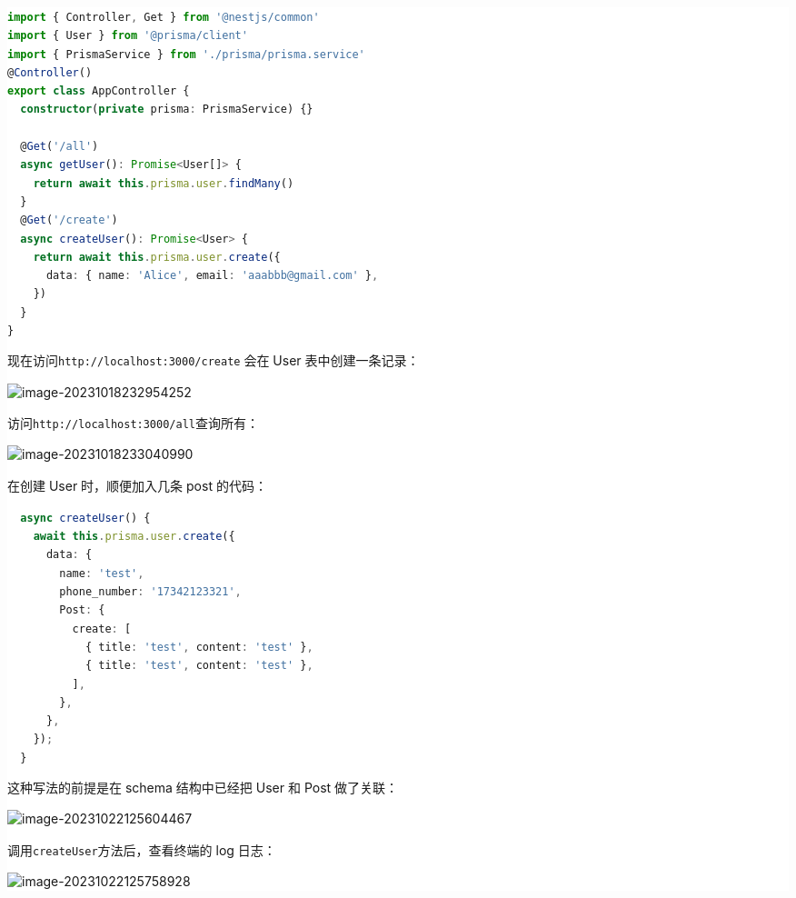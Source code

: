 ```typescript
import { Controller, Get } from '@nestjs/common'
import { User } from '@prisma/client'
import { PrismaService } from './prisma/prisma.service'
@Controller()
export class AppController {
  constructor(private prisma: PrismaService) {}

  @Get('/all')
  async getUser(): Promise<User[]> {
    return await this.prisma.user.findMany()
  }
  @Get('/create')
  async createUser(): Promise<User> {
    return await this.prisma.user.create({
      data: { name: 'Alice', email: 'aaabbb@gmail.com' },
    })
  }
}
```

现在访问`http://localhost:3000/create` 会在 User 表中创建一条记录：

![image-20231018232954252](https://raw.githubusercontent.com/18888628835/image-cloud/main/assets202310182329311.png)

访问`http://localhost:3000/all`查询所有：

![image-20231018233040990](https://raw.githubusercontent.com/18888628835/image-cloud/main/assets202310182330028.png)

在创建 User 时，顺便加入几条 post 的代码：

```ts
  async createUser() {
    await this.prisma.user.create({
      data: {
        name: 'test',
        phone_number: '17342123321',
        Post: {
          create: [
            { title: 'test', content: 'test' },
            { title: 'test', content: 'test' },
          ],
        },
      },
    });
  }
```

这种写法的前提是在 schema 结构中已经把 User 和 Post 做了关联：

![image-20231022125604467](https://raw.githubusercontent.com/18888628835/image-cloud/main/assets202310221256716.png)

调用`createUser`方法后，查看终端的 log 日志：

![image-20231022125758928](https://raw.githubusercontent.com/18888628835/image-cloud/main/assets202310221257977.png)
